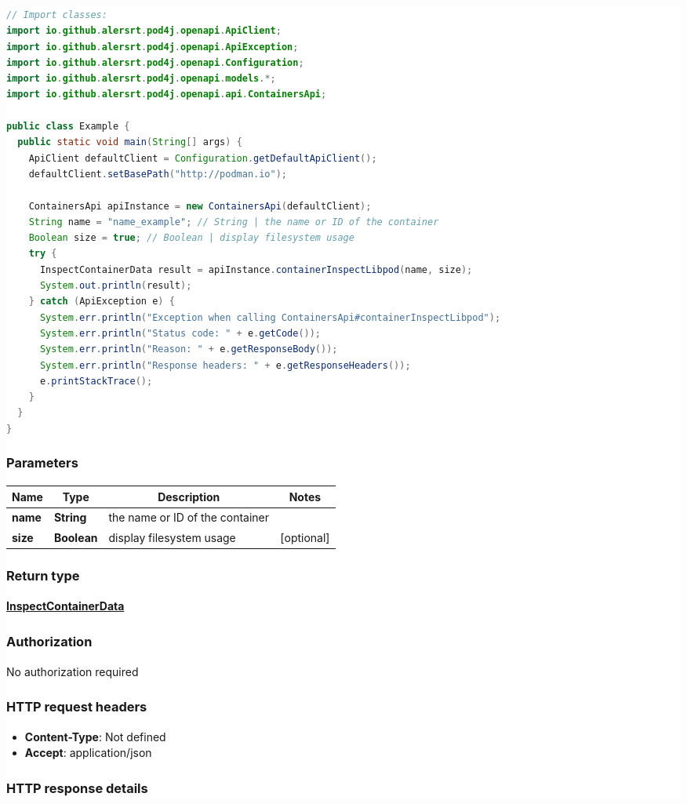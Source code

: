 ```java
// Import classes:
import io.github.alersrt.pod4j.openapi.ApiClient;
import io.github.alersrt.pod4j.openapi.ApiException;
import io.github.alersrt.pod4j.openapi.Configuration;
import io.github.alersrt.pod4j.openapi.models.*;
import io.github.alersrt.pod4j.openapi.api.ContainersApi;

public class Example {
  public static void main(String[] args) {
    ApiClient defaultClient = Configuration.getDefaultApiClient();
    defaultClient.setBasePath("http://podman.io");

    ContainersApi apiInstance = new ContainersApi(defaultClient);
    String name = "name_example"; // String | the name or ID of the container
    Boolean size = true; // Boolean | display filesystem usage
    try {
      InspectContainerData result = apiInstance.containerInspectLibpod(name, size);
      System.out.println(result);
    } catch (ApiException e) {
      System.err.println("Exception when calling ContainersApi#containerInspectLibpod");
      System.err.println("Status code: " + e.getCode());
      System.err.println("Reason: " + e.getResponseBody());
      System.err.println("Response headers: " + e.getResponseHeaders());
      e.printStackTrace();
    }
  }
}
```

### Parameters

| Name     | Type        | Description                     | Notes      |
|----------|-------------|---------------------------------|------------|
| **name** | **String**  | the name or ID of the container |            |
| **size** | **Boolean** | display filesystem usage        | [optional] |

### Return type

[**InspectContainerData**](InspectContainerData.md)

### Authorization

No authorization required

### HTTP request headers

- **Content-Type**: Not defined
- **Accept**: application/json

### HTTP response details
